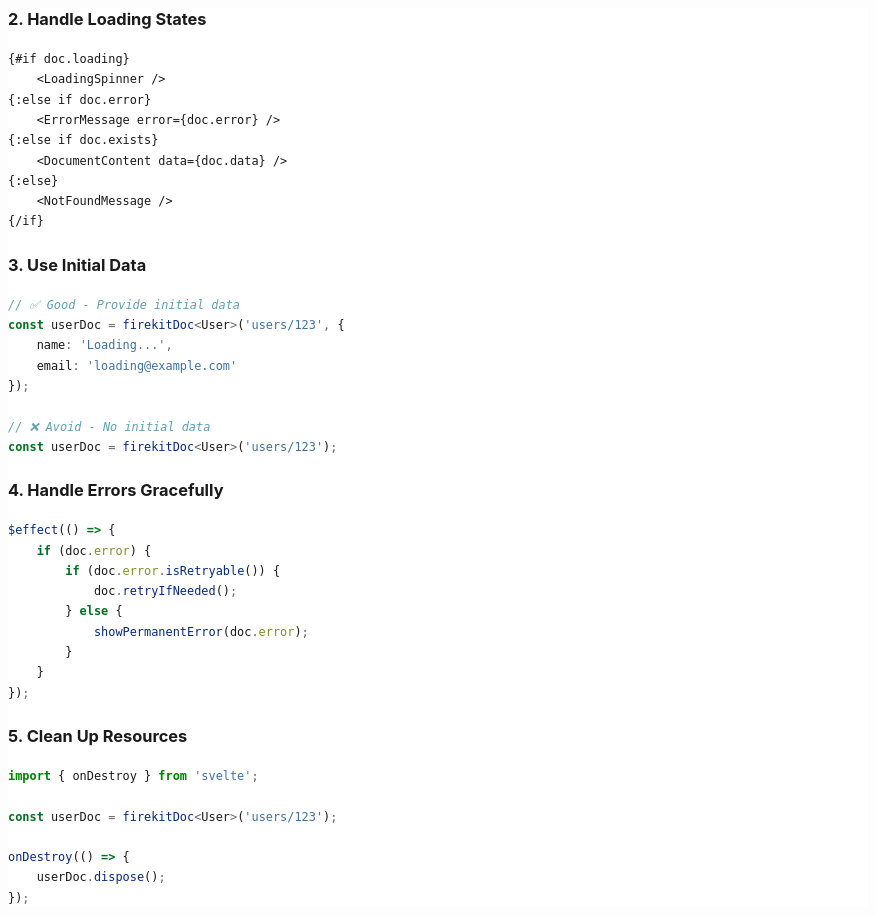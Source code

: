 ### 2. Handle Loading States

```svelte
{#if doc.loading}
	<LoadingSpinner />
{:else if doc.error}
	<ErrorMessage error={doc.error} />
{:else if doc.exists}
	<DocumentContent data={doc.data} />
{:else}
	<NotFoundMessage />
{/if}
```

### 3. Use Initial Data

```typescript
// ✅ Good - Provide initial data
const userDoc = firekitDoc<User>('users/123', {
	name: 'Loading...',
	email: 'loading@example.com'
});

// ❌ Avoid - No initial data
const userDoc = firekitDoc<User>('users/123');
```

### 4. Handle Errors Gracefully

```typescript
$effect(() => {
	if (doc.error) {
		if (doc.error.isRetryable()) {
			doc.retryIfNeeded();
		} else {
			showPermanentError(doc.error);
		}
	}
});
```

### 5. Clean Up Resources

```typescript
import { onDestroy } from 'svelte';

const userDoc = firekitDoc<User>('users/123');

onDestroy(() => {
	userDoc.dispose();
});
```
